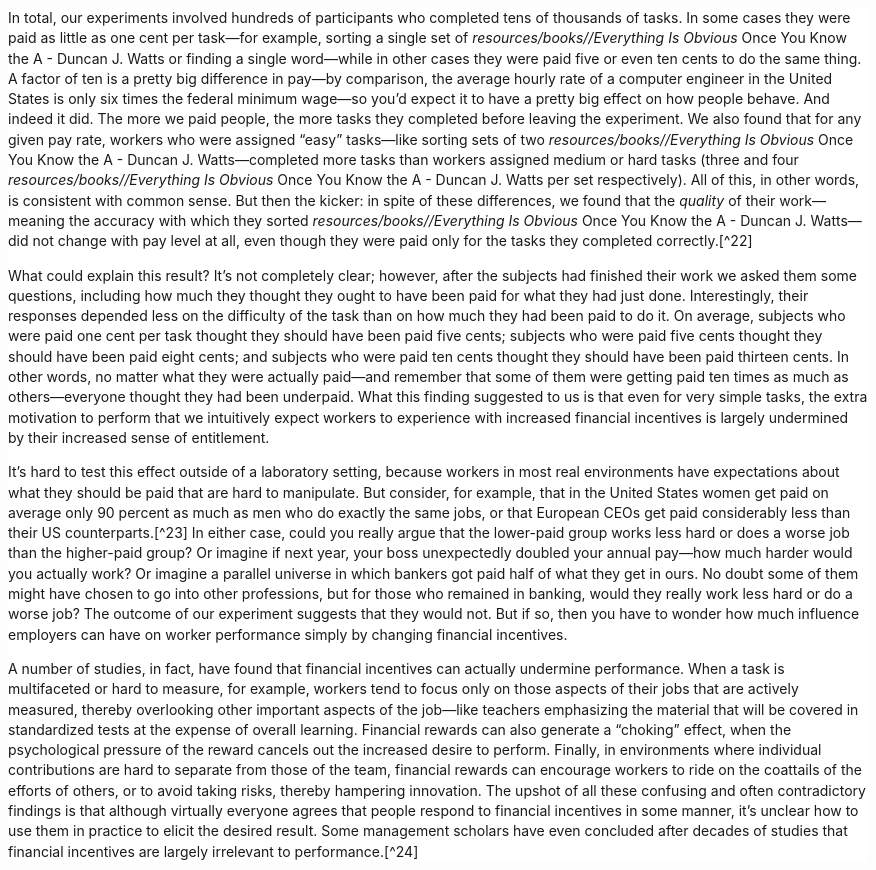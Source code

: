 In total, our experiments involved hundreds of participants who completed tens of thousands of tasks. In some cases they were paid as little as one cent per task—for example, sorting a single set of _resources/books//Everything Is Obvious_ Once You Know the A - Duncan J. Watts or finding a single word—while in other cases they were paid five or even ten cents to do the same thing. A factor of ten is a pretty big difference in pay—by comparison, the average hourly rate of a computer engineer in the United States is only six times the federal minimum wage—so you’d expect it to have a pretty big effect on how people behave. And indeed it did. The more we paid people, the more tasks they completed before leaving the experiment. We also found that for any given pay rate, workers who were assigned “easy” tasks—like sorting sets of two _resources/books//Everything Is Obvious_ Once You Know the A - Duncan J. Watts—completed more tasks than workers assigned medium or hard tasks (three and four _resources/books//Everything Is Obvious_ Once You Know the A - Duncan J. Watts per set respectively). All of this, in other words, is consistent with common sense. But then the kicker: in spite of these differences, we found that the _quality_ of their work—meaning the accuracy with which they sorted _resources/books//Everything Is Obvious_ Once You Know the A - Duncan J. Watts—did not change with pay level at all, even though they were paid only for the tasks they completed correctly.[^22]

What could explain this result? It’s not completely clear; however, after the subjects had finished their work we asked them some questions, including how much they thought they ought to have been paid for what they had just done. Interestingly, their responses depended less on the difficulty of the task than on how much they had been paid to do it. On average, subjects who were paid one cent per task thought they should have been paid five cents; subjects who were paid five cents thought they should have been paid eight cents; and subjects who were paid ten cents thought they should have been paid thirteen cents. In other words, no matter what they were actually paid—and remember that some of them were getting paid ten times as much as others—everyone thought they had been underpaid. What this finding suggested to us is that even for very simple tasks, the extra motivation to perform that we intuitively expect workers to experience with increased financial incentives is largely undermined by their increased sense of entitlement.

It’s hard to test this effect outside of a laboratory setting, because workers in most real environments have expectations about what they should be paid that are hard to manipulate. But consider, for example, that in the United States women get paid on average only 90 percent as much as men who do exactly the same jobs, or that European CEOs get paid considerably less than their US counterparts.[^23] In either case, could you really argue that the lower-paid group works less hard or does a worse job than the higher-paid group? Or imagine if next year, your boss unexpectedly doubled your annual pay—how much harder would you actually work? Or imagine a parallel universe in which bankers got paid half of what they get in ours. No doubt some of them might have chosen to go into other professions, but for those who remained in banking, would they really work less hard or do a worse job? The outcome of our experiment suggests that they would not. But if so, then you have to wonder how much influence employers can have on worker performance simply by changing financial incentives.

A number of studies, in fact, have found that financial incentives can actually undermine performance. When a task is multifaceted or hard to measure, for example, workers tend to focus only on those aspects of their jobs that are actively measured, thereby overlooking other important aspects of the job—like teachers emphasizing the material that will be covered in standardized tests at the expense of overall learning. Financial rewards can also generate a “choking” effect, when the psychological pressure of the reward cancels out the increased desire to perform. Finally, in environments where individual contributions are hard to separate from those of the team, financial rewards can encourage workers to ride on the coattails of the efforts of others, or to avoid taking risks, thereby hampering innovation. The upshot of all these confusing and often contradictory findings is that although virtually everyone agrees that people respond to financial incentives in some manner, it’s unclear how to use them in practice to elicit the desired result. Some management scholars have even concluded after decades of studies that financial incentives are largely irrelevant to performance.[^24]
